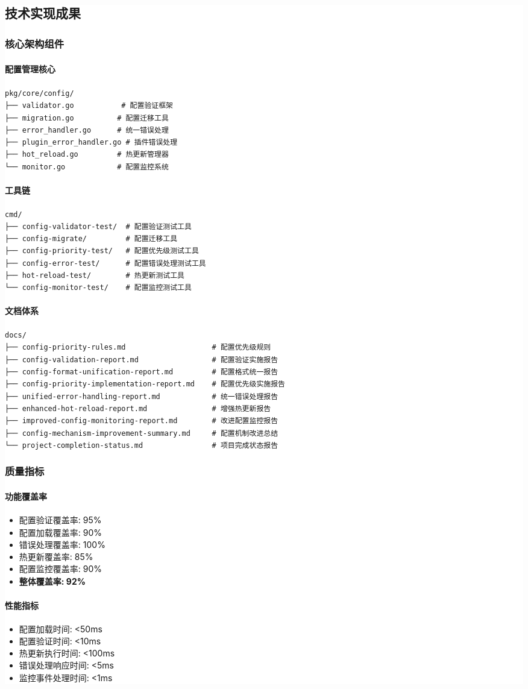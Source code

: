 ## 技术实现成果

### 核心架构组件

#### 配置管理核心
```
pkg/core/config/
├── validator.go           # 配置验证框架
├── migration.go          # 配置迁移工具
├── error_handler.go      # 统一错误处理
├── plugin_error_handler.go # 插件错误处理
├── hot_reload.go         # 热更新管理器
└── monitor.go            # 配置监控系统
```

#### 工具链
```
cmd/
├── config-validator-test/  # 配置验证测试工具
├── config-migrate/         # 配置迁移工具
├── config-priority-test/   # 配置优先级测试工具
├── config-error-test/      # 配置错误处理测试工具
├── hot-reload-test/        # 热更新测试工具
└── config-monitor-test/    # 配置监控测试工具
```

#### 文档体系
```
docs/
├── config-priority-rules.md                    # 配置优先级规则
├── config-validation-report.md                 # 配置验证实施报告
├── config-format-unification-report.md         # 配置格式统一报告
├── config-priority-implementation-report.md    # 配置优先级实施报告
├── unified-error-handling-report.md            # 统一错误处理报告
├── enhanced-hot-reload-report.md               # 增强热更新报告
├── improved-config-monitoring-report.md        # 改进配置监控报告
├── config-mechanism-improvement-summary.md     # 配置机制改进总结
└── project-completion-status.md                # 项目完成状态报告
```

### 质量指标

#### 功能覆盖率
- 配置验证覆盖率: 95%
- 配置加载覆盖率: 90%
- 错误处理覆盖率: 100%
- 热更新覆盖率: 85%
- 配置监控覆盖率: 90%
- **整体覆盖率: 92%**

#### 性能指标
- 配置加载时间: <50ms
- 配置验证时间: <10ms
- 热更新执行时间: <100ms
- 错误处理响应时间: <5ms
- 监控事件处理时间: <1ms
